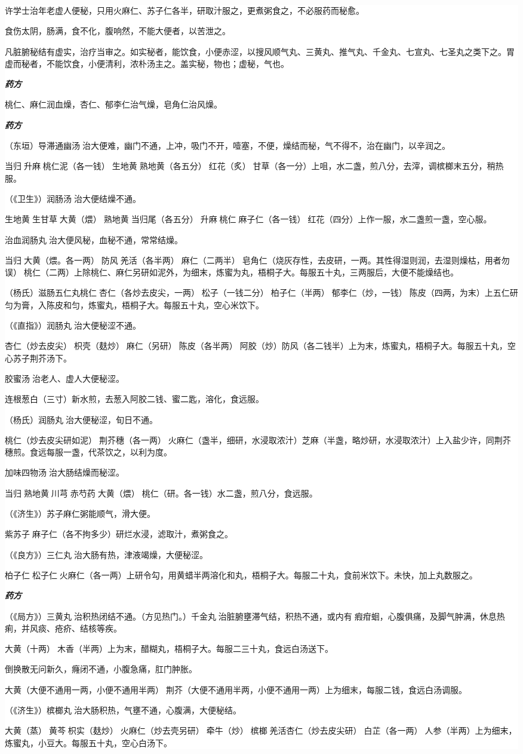 许学士治年老虚人便秘，只用火麻仁、苏子仁各半，研取汁服之，更煮粥食之，不必服药而秘愈。  

食伤太阴，肠满，食不化，腹响然，不能大便者，以苦泄之。  

凡脏腑秘结有虚实，治疗当审之。如实秘者，能饮食，小便赤涩，以搜风顺气丸、三黄丸、推气丸、千金丸、七宣丸、七圣丸之类下之。胃虚而秘者，不能饮食，小便清利，浓朴汤主之。盖实秘，物也；虚秘，气也。  

***药方***  

桃仁、麻仁润血燥，杏仁、郁李仁治气燥，皂角仁治风燥。  

***药方***  

（东垣）导滞通幽汤 治大便难，幽门不通，上冲，吸门不开，噎塞，不便，燥结而秘，气不得不，治在幽门，以辛润之。  

当归 升麻 桃仁泥（各一钱） 生地黄 熟地黄（各五分） 红花（炙） 甘草（各一分）上咀，水二盏，煎八分，去滓，调槟榔末五分，稍热服。  

（《卫生》）润肠汤 治大便结燥不通。  

生地黄 生甘草 大黄（煨） 熟地黄 当归尾（各五分） 升麻 桃仁 麻子仁（各一钱） 红花（四分）上作一服，水二盏煎一盏，空心服。  

治血润肠丸 治大便风秘，血秘不通，常常结燥。  

当归 大黄（煨。各一两） 防风 羌活（各半两） 麻仁（二两半） 皂角仁（烧灰存性，去皮研，一两。其性得湿则润，去湿则燥枯，用者勿误） 桃仁（二两）上除桃仁、麻仁另研如泥外，为细末，炼蜜为丸，梧桐子大。每服五十丸，三两服后，大便不能燥结也。  

（杨氏）滋肠五仁丸桃仁 杏仁（各炒去皮尖，一两） 松子（一钱二分） 柏子仁（半两） 郁李仁（炒，一钱） 陈皮（四两，为末）上五仁研匀为膏，入陈皮和匀，炼蜜丸，梧桐子大。每服五十丸，空心米饮下。  

（《直指》）润肠丸 治大便秘涩不通。  

杏仁（炒去皮尖） 枳壳（麸炒） 麻仁（另研） 陈皮（各半两） 阿胶（炒）防风（各二钱半）上为末，炼蜜丸，梧桐子大。每服五十丸，空心苏子荆芥汤下。  

胶蜜汤 治老人、虚人大便秘涩。  

连根葱白（三寸）新水煎，去葱入阿胶二钱、蜜二匙，溶化，食远服。  

（杨氏）润肠丸 治大便秘涩，旬日不通。  

桃仁（炒去皮尖研如泥） 荆芥穗（各一两） 火麻仁（盏半，细研，水浸取浓汁）芝麻（半盏，略炒研，水浸取浓汁）上入盐少许，同荆芥穗煎。食远每服一盏，代茶饮之，以利为度。  

加味四物汤 治大肠结燥而秘涩。  

当归 熟地黄 川芎 赤芍药 大黄（煨） 桃仁（研。各一钱）水二盏，煎八分，食远服。  

（《济生》）苏子麻仁粥能顺气，滑大便。  

紫苏子 麻子仁（各不拘多少）研烂水浸，滤取汁，煮粥食之。  

（《良方》）三仁丸 治大肠有热，津液竭燥，大便秘涩。  

柏子仁 松子仁 火麻仁（各一两）上研令勾，用黄蜡半两溶化和丸，梧桐子大。每服二十丸，食前米饮下。未快，加上丸数服之。  

***药方***  

（《局方》）三黄丸 治积热闭结不通。（方见热门。）千金丸 治脏腑壅滞气结，积热不通，或内有 瘕疳蛔，心腹俱痛，及脚气肿满，休息热痢，并风痰、疮疥、结核等疾。  

大黄（十两） 木香（半两）上为末，醋糊丸，梧桐子大。每服二三十丸，食远白汤送下。  

倒换散无问新久，癃闭不通，小腹急痛，肛门肿胀。  

大黄（大便不通用一两，小便不通用半两） 荆芥（大便不通用半两，小便不通用一两）上为细末，每服二钱，食远白汤调服。  

（《济生》）槟榔丸 治大肠积热，气壅不通，心腹满，大便秘结。  

大黄（蒸） 黄芩 枳实（麸炒） 火麻仁（炒去壳另研） 牵牛（炒） 槟榔 羌活杏仁（炒去皮尖研） 白芷（各一两） 人参（半两）上为细末，炼蜜丸，小豆大。每服五十丸，空心白汤下。  
